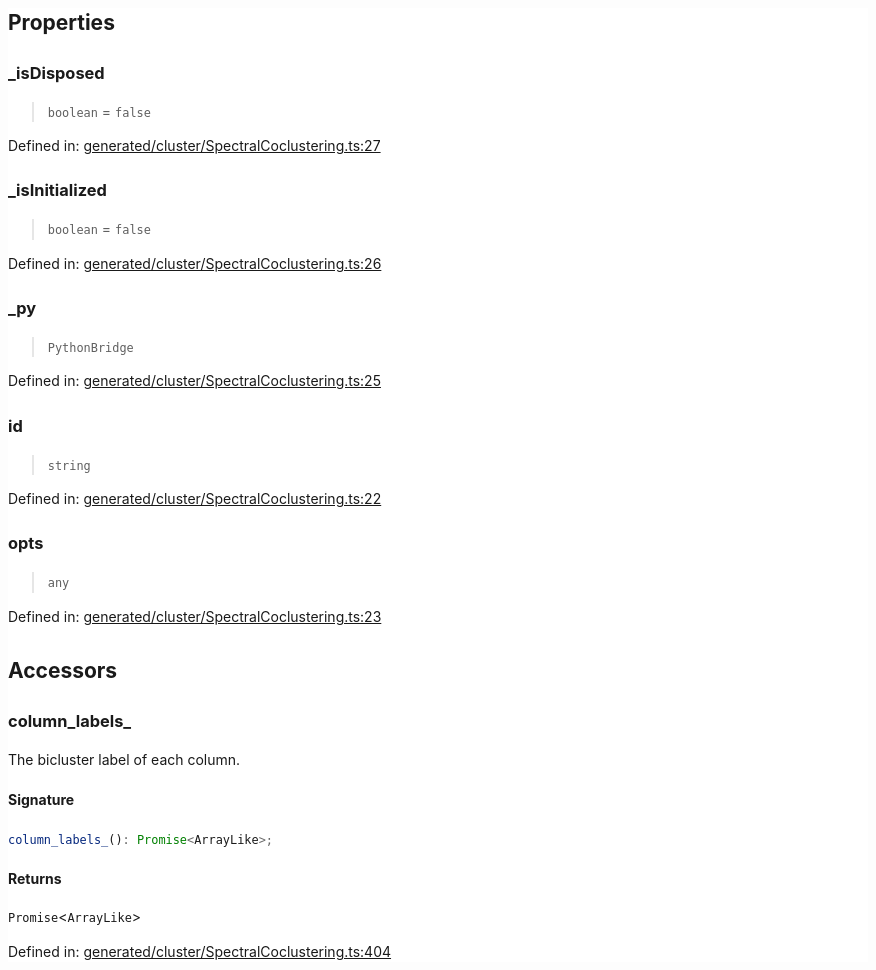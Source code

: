 ## Properties

### \_isDisposed

> `boolean`  = `false`

Defined in:  [generated/cluster/SpectralCoclustering.ts:27](https://github.com/transitive-bullshit/scikit-learn-ts/blob/f6c1fce/packages/sklearn/src/generated/cluster/SpectralCoclustering.ts#L27)

### \_isInitialized

> `boolean`  = `false`

Defined in:  [generated/cluster/SpectralCoclustering.ts:26](https://github.com/transitive-bullshit/scikit-learn-ts/blob/f6c1fce/packages/sklearn/src/generated/cluster/SpectralCoclustering.ts#L26)

### \_py

> `PythonBridge`

Defined in:  [generated/cluster/SpectralCoclustering.ts:25](https://github.com/transitive-bullshit/scikit-learn-ts/blob/f6c1fce/packages/sklearn/src/generated/cluster/SpectralCoclustering.ts#L25)

### id

> `string`

Defined in:  [generated/cluster/SpectralCoclustering.ts:22](https://github.com/transitive-bullshit/scikit-learn-ts/blob/f6c1fce/packages/sklearn/src/generated/cluster/SpectralCoclustering.ts#L22)

### opts

> `any`

Defined in:  [generated/cluster/SpectralCoclustering.ts:23](https://github.com/transitive-bullshit/scikit-learn-ts/blob/f6c1fce/packages/sklearn/src/generated/cluster/SpectralCoclustering.ts#L23)

## Accessors

### column\_labels\_

The bicluster label of each column.

#### Signature

```ts
column_labels_(): Promise<ArrayLike>;
```

#### Returns

`Promise`\<`ArrayLike`\>

Defined in: [generated/cluster/SpectralCoclustering.ts:404](https://github.com/transitive-bullshit/scikit-learn-ts/blob/f6c1fce/packages/sklearn/src/generated/cluster/SpectralCoclustering.ts#L404)
